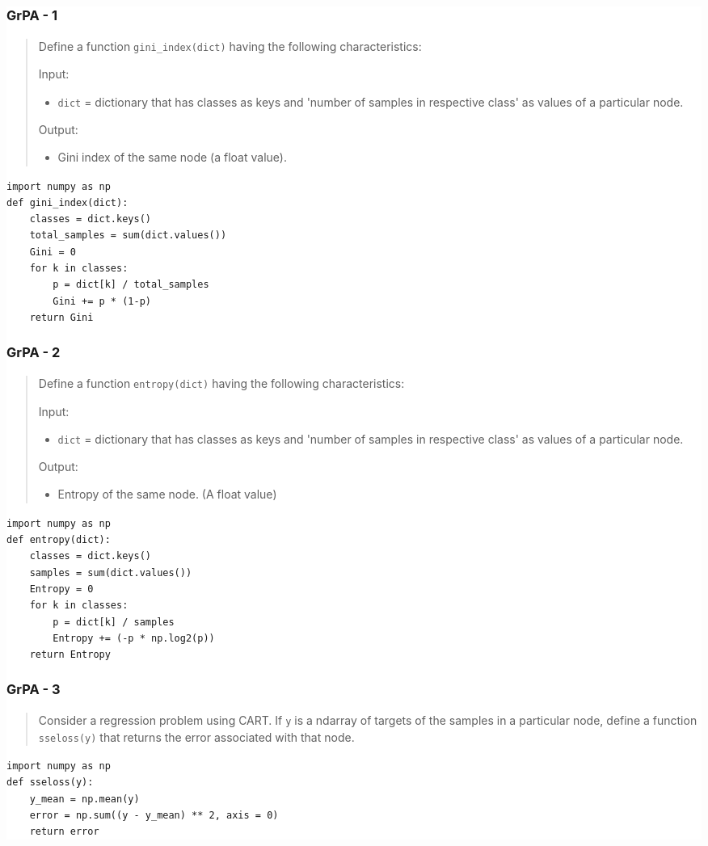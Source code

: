 ### GrPA - 1
> Define a function `gini_index(dict)` having the following characteristics:
> 
> Input:
> - `dict` = dictionary that has classes as keys and 'number of samples in respective class' as values of a particular node.
> 
> Output:
> - Gini index of the same node (a float value).
```
import numpy as np
def gini_index(dict):
    classes = dict.keys()
    total_samples = sum(dict.values())
    Gini = 0
    for k in classes:
        p = dict[k] / total_samples
        Gini += p * (1-p)
    return Gini
```

### GrPA - 2
> Define a function `entropy(dict)` having the following characteristics:
> 
> Input:
> - `dict` = dictionary that has classes as keys and 'number of samples in respective class' as values of a particular node.
> 
> Output:
> - Entropy of the same node. (A float value)
```
import numpy as np
def entropy(dict):
    classes = dict.keys()
    samples = sum(dict.values())
    Entropy = 0
    for k in classes:
        p = dict[k] / samples
        Entropy += (-p * np.log2(p))
    return Entropy
```

### GrPA - 3
> Consider a regression problem using CART. If `y` is a ndarray of targets of the samples in a particular node, define a function `sseloss(y)` that returns the error associated with that node.
```
import numpy as np
def sseloss(y):
    y_mean = np.mean(y)
    error = np.sum((y - y_mean) ** 2, axis = 0)
    return error
```
